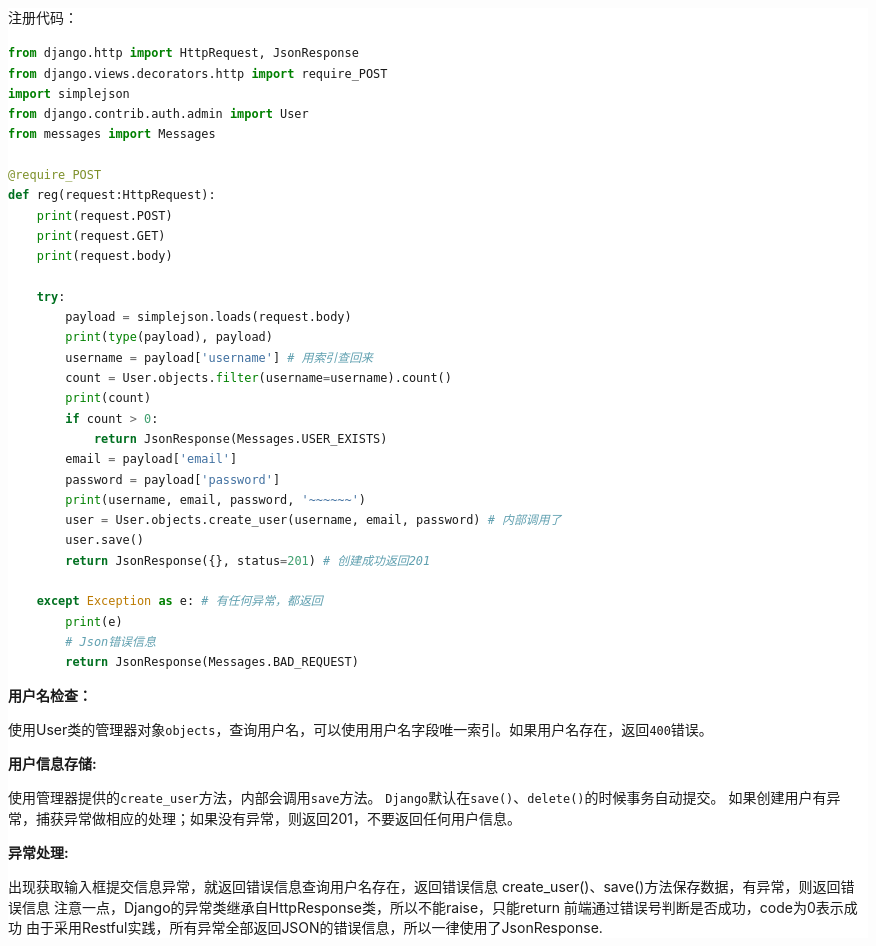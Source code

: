 注册代码：

```python
from django.http import HttpRequest, JsonResponse
from django.views.decorators.http import require_POST
import simplejson
from django.contrib.auth.admin import User
from messages import Messages

@require_POST
def reg(request:HttpRequest):
    print(request.POST)
    print(request.GET)
    print(request.body)
    
    try:
        payload = simplejson.loads(request.body)
        print(type(payload), payload)
        username = payload['username'] # 用索引查回来
        count = User.objects.filter(username=username).count()
        print(count)
        if count > 0:
        	return JsonResponse(Messages.USER_EXISTS)
        email = payload['email']
        password = payload['password']
        print(username, email, password, '~~~~~~')
        user = User.objects.create_user(username, email, password) # 内部调用了
        user.save()
        return JsonResponse({}, status=201) # 创建成功返回201
    
	except Exception as e: # 有任何异常，都返回
		print(e)
		# Json错误信息
		return JsonResponse(Messages.BAD_REQUEST)
```

**用户名检查：**

使用User类的管理器对象`objects`，查询用户名，可以使用用户名字段唯一索引。如果用户名存在，返回`400`错误。

**用户信息存储:**

使用管理器提供的`create_user`方法，内部会调用`save`方法。
`Django`默认在`save()`、`delete()`的时候事务自动提交。
如果创建用户有异常，捕获异常做相应的处理；如果没有异常，则返回201，不要返回任何用户信息。

**异常处理:**

出现获取输入框提交信息异常，就返回错误信息查询用户名存在，返回错误信息
create_user()、save()方法保存数据，有异常，则返回错误信息
注意一点，Django的异常类继承自HttpResponse类，所以不能raise，只能return
前端通过错误号判断是否成功，code为0表示成功
由于采用Restful实践，所有异常全部返回JSON的错误信息，所以一律使用了JsonResponse.


